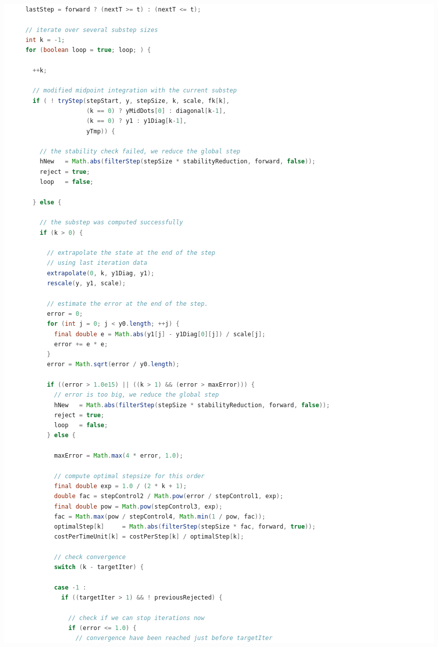 ```java
      lastStep = forward ? (nextT >= t) : (nextT <= t);

      // iterate over several substep sizes
      int k = -1;
      for (boolean loop = true; loop; ) {

        ++k;

        // modified midpoint integration with the current substep
        if ( ! tryStep(stepStart, y, stepSize, k, scale, fk[k],
                       (k == 0) ? yMidDots[0] : diagonal[k-1],
                       (k == 0) ? y1 : y1Diag[k-1],
                       yTmp)) {

          // the stability check failed, we reduce the global step
          hNew   = Math.abs(filterStep(stepSize * stabilityReduction, forward, false));
          reject = true;
          loop   = false;

        } else {

          // the substep was computed successfully
          if (k > 0) {

            // extrapolate the state at the end of the step
            // using last iteration data
            extrapolate(0, k, y1Diag, y1);
            rescale(y, y1, scale);

            // estimate the error at the end of the step.
            error = 0;
            for (int j = 0; j < y0.length; ++j) {
              final double e = Math.abs(y1[j] - y1Diag[0][j]) / scale[j];
              error += e * e;
            }
            error = Math.sqrt(error / y0.length);

            if ((error > 1.0e15) || ((k > 1) && (error > maxError))) {
              // error is too big, we reduce the global step
              hNew   = Math.abs(filterStep(stepSize * stabilityReduction, forward, false));
              reject = true;
              loop   = false;
            } else {

              maxError = Math.max(4 * error, 1.0);

              // compute optimal stepsize for this order
              final double exp = 1.0 / (2 * k + 1);
              double fac = stepControl2 / Math.pow(error / stepControl1, exp);
              final double pow = Math.pow(stepControl3, exp);
              fac = Math.max(pow / stepControl4, Math.min(1 / pow, fac));
              optimalStep[k]     = Math.abs(filterStep(stepSize * fac, forward, true));
              costPerTimeUnit[k] = costPerStep[k] / optimalStep[k];

              // check convergence
              switch (k - targetIter) {

              case -1 :
                if ((targetIter > 1) && ! previousRejected) {

                  // check if we can stop iterations now
                  if (error <= 1.0) {
                    // convergence have been reached just before targetIter
```